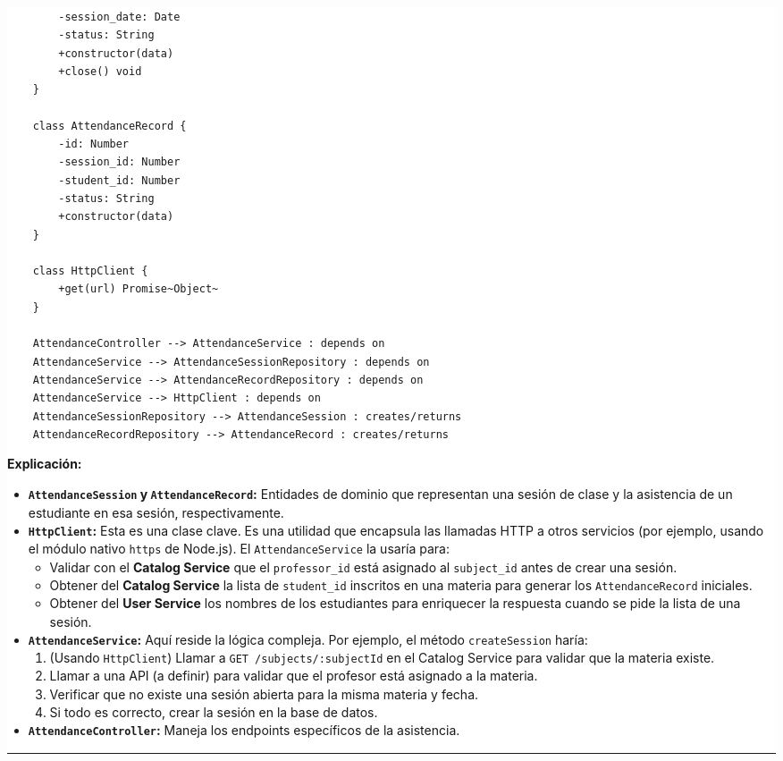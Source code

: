 ```mermaid
        -session_date: Date
        -status: String
        +constructor(data)
        +close() void
    }

    class AttendanceRecord {
        -id: Number
        -session_id: Number
        -student_id: Number
        -status: String
        +constructor(data)
    }

    class HttpClient {
        +get(url) Promise~Object~
    }

    AttendanceController --> AttendanceService : depends on
    AttendanceService --> AttendanceSessionRepository : depends on
    AttendanceService --> AttendanceRecordRepository : depends on
    AttendanceService --> HttpClient : depends on
    AttendanceSessionRepository --> AttendanceSession : creates/returns
    AttendanceRecordRepository --> AttendanceRecord : creates/returns
```

**Explicación:**
*   **`AttendanceSession` y `AttendanceRecord`:** Entidades de dominio que representan una sesión de clase y la asistencia de un estudiante en esa sesión, respectivamente.
*   **`HttpClient`:** Esta es una clase clave. Es una utilidad que encapsula las llamadas HTTP a otros servicios (por ejemplo, usando el módulo nativo `https` de Node.js). El `AttendanceService` la usaría para:
    *   Validar con el **Catalog Service** que el `professor_id` está asignado al `subject_id` antes de crear una sesión.
    *   Obtener del **Catalog Service** la lista de `student_id` inscritos en una materia para generar los `AttendanceRecord` iniciales.
    *   Obtener del **User Service** los nombres de los estudiantes para enriquecer la respuesta cuando se pide la lista de una sesión.
*   **`AttendanceService`:** Aquí reside la lógica compleja. Por ejemplo, el método `createSession` haría:
    1.  (Usando `HttpClient`) Llamar a `GET /subjects/:subjectId` en el Catalog Service para validar que la materia existe.
    2.  Llamar a una API (a definir) para validar que el profesor está asignado a la materia.
    3.  Verificar que no existe una sesión abierta para la misma materia y fecha.
    4.  Si todo es correcto, crear la sesión en la base de datos.
*   **`AttendanceController`:** Maneja los endpoints específicos de la asistencia.

---
